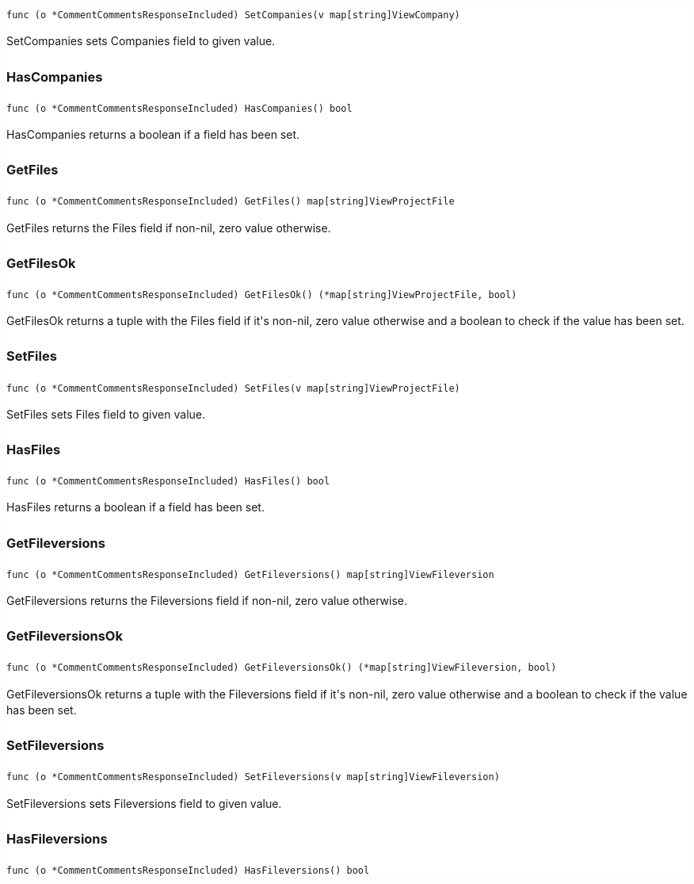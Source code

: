 `func (o *CommentCommentsResponseIncluded) SetCompanies(v map[string]ViewCompany)`

SetCompanies sets Companies field to given value.

### HasCompanies

`func (o *CommentCommentsResponseIncluded) HasCompanies() bool`

HasCompanies returns a boolean if a field has been set.

### GetFiles

`func (o *CommentCommentsResponseIncluded) GetFiles() map[string]ViewProjectFile`

GetFiles returns the Files field if non-nil, zero value otherwise.

### GetFilesOk

`func (o *CommentCommentsResponseIncluded) GetFilesOk() (*map[string]ViewProjectFile, bool)`

GetFilesOk returns a tuple with the Files field if it's non-nil, zero value otherwise
and a boolean to check if the value has been set.

### SetFiles

`func (o *CommentCommentsResponseIncluded) SetFiles(v map[string]ViewProjectFile)`

SetFiles sets Files field to given value.

### HasFiles

`func (o *CommentCommentsResponseIncluded) HasFiles() bool`

HasFiles returns a boolean if a field has been set.

### GetFileversions

`func (o *CommentCommentsResponseIncluded) GetFileversions() map[string]ViewFileversion`

GetFileversions returns the Fileversions field if non-nil, zero value otherwise.

### GetFileversionsOk

`func (o *CommentCommentsResponseIncluded) GetFileversionsOk() (*map[string]ViewFileversion, bool)`

GetFileversionsOk returns a tuple with the Fileversions field if it's non-nil, zero value otherwise
and a boolean to check if the value has been set.

### SetFileversions

`func (o *CommentCommentsResponseIncluded) SetFileversions(v map[string]ViewFileversion)`

SetFileversions sets Fileversions field to given value.

### HasFileversions

`func (o *CommentCommentsResponseIncluded) HasFileversions() bool`
